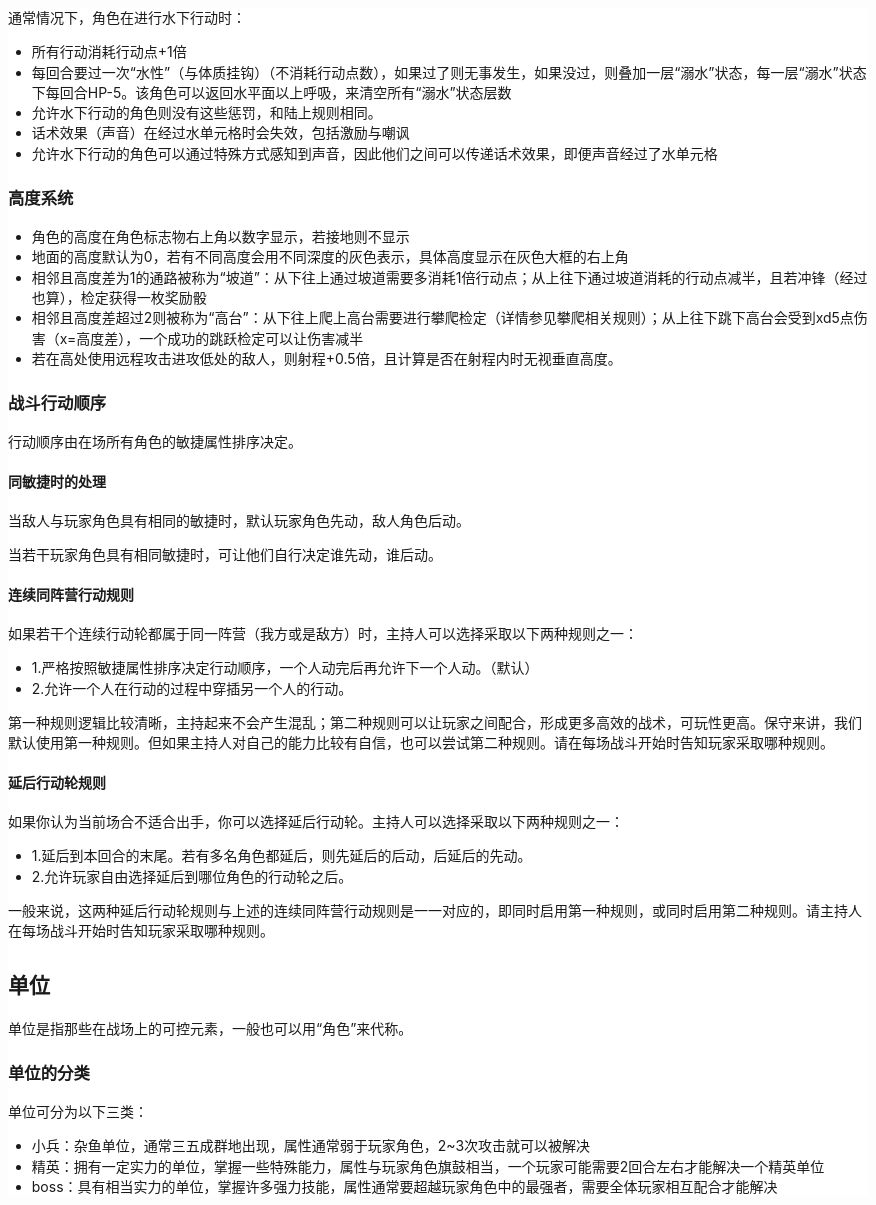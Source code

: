 通常情况下，角色在进行水下行动时：

* 所有行动消耗行动点+1倍
* 每回合要过一次“水性”（与体质挂钩）（不消耗行动点数），如果过了则无事发生，如果没过，则叠加一层“溺水”状态，每一层“溺水”状态下每回合HP-5。该角色可以返回水平面以上呼吸，来清空所有“溺水”状态层数
* 允许水下行动的角色则没有这些惩罚，和陆上规则相同。
* 话术效果（声音）在经过水单元格时会失效，包括激励与嘲讽
* 允许水下行动的角色可以通过特殊方式感知到声音，因此他们之间可以传递话术效果，即便声音经过了水单元格

### 高度系统

* 角色的高度在角色标志物右上角以数字显示，若接地则不显示
* 地面的高度默认为0，若有不同高度会用不同深度的灰色表示，具体高度显示在灰色大框的右上角
* 相邻且高度差为1的通路被称为“坡道”：从下往上通过坡道需要多消耗1倍行动点；从上往下通过坡道消耗的行动点减半，且若冲锋（经过也算），检定获得一枚奖励骰
* 相邻且高度差超过2则被称为“高台”：从下往上爬上高台需要进行攀爬检定（详情参见攀爬相关规则）；从上往下跳下高台会受到xd5点伤害（x=高度差），一个成功的跳跃检定可以让伤害减半
* 若在高处使用远程攻击进攻低处的敌人，则射程+0.5倍，且计算是否在射程内时无视垂直高度。

### 战斗行动顺序

行动顺序由在场所有角色的敏捷属性排序决定。

#### 同敏捷时的处理

当敌人与玩家角色具有相同的敏捷时，默认玩家角色先动，敌人角色后动。

当若干玩家角色具有相同敏捷时，可让他们自行决定谁先动，谁后动。

#### 连续同阵营行动规则

如果若干个连续行动轮都属于同一阵营（我方或是敌方）时，主持人可以选择采取以下两种规则之一：

* 1.严格按照敏捷属性排序决定行动顺序，一个人动完后再允许下一个人动。（默认）
* 2.允许一个人在行动的过程中穿插另一个人的行动。

第一种规则逻辑比较清晰，主持起来不会产生混乱；第二种规则可以让玩家之间配合，形成更多高效的战术，可玩性更高。保守来讲，我们默认使用第一种规则。但如果主持人对自己的能力比较有自信，也可以尝试第二种规则。请在每场战斗开始时告知玩家采取哪种规则。

#### 延后行动轮规则

如果你认为当前场合不适合出手，你可以选择延后行动轮。主持人可以选择采取以下两种规则之一：

* 1.延后到本回合的末尾。若有多名角色都延后，则先延后的后动，后延后的先动。
* 2.允许玩家自由选择延后到哪位角色的行动轮之后。

一般来说，这两种延后行动轮规则与上述的连续同阵营行动规则是一一对应的，即同时启用第一种规则，或同时启用第二种规则。请主持人在每场战斗开始时告知玩家采取哪种规则。

## 单位

单位是指那些在战场上的可控元素，一般也可以用“角色”来代称。

### 单位的分类

单位可分为以下三类：

* 小兵：杂鱼单位，通常三五成群地出现，属性通常弱于玩家角色，2~3次攻击就可以被解决
* 精英：拥有一定实力的单位，掌握一些特殊能力，属性与玩家角色旗鼓相当，一个玩家可能需要2回合左右才能解决一个精英单位
* boss：具有相当实力的单位，掌握许多强力技能，属性通常要超越玩家角色中的最强者，需要全体玩家相互配合才能解决
